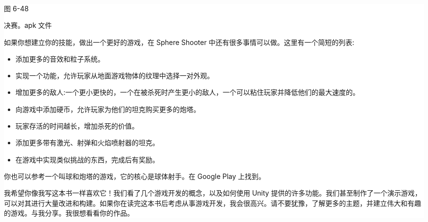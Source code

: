 图 6-48

决赛。apk 文件

如果你想建立你的技能，做出一个更好的游戏，在 Sphere Shooter 中还有很多事情可以做。这里有一个简短的列表:

*   添加更多的音效和粒子系统。

*   实现一个功能，允许玩家从地面游戏物体的纹理中选择一对外观。

*   增加更多的敌人:一个更小更快的，一个在被杀死时产生更小的敌人，一个可以粘住玩家并降低他们的最大速度的。

*   向游戏中添加硬币，允许玩家为他们的坦克购买更多的炮塔。

*   玩家存活的时间越长，增加杀死的价值。

*   添加更多带有激光、射弹和火焰喷射器的坦克。

*   在游戏中实现类似挑战的东西，完成后有奖励。

你也可以参考一个叫球和炮塔的游戏，它的核心是球体射手。在 Google Play 上找到。

我希望你像我写这本书一样喜欢它！我们看了几个游戏开发的概念，以及如何使用 Unity 提供的许多功能。我们甚至制作了一个演示游戏，可以对其进行大量改进和构建。如果你在读完这本书后考虑从事游戏开发，我会很高兴。请不要犹豫，了解更多的主题，并建立伟大和有趣的游戏。与我分享。我很想看看你的作品。